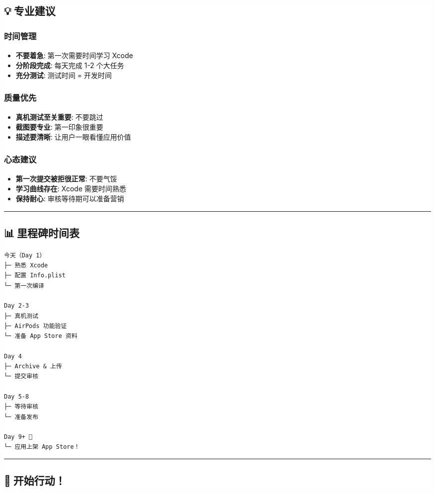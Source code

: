 
## 💡 专业建议

### 时间管理

- **不要着急**: 第一次需要时间学习 Xcode
- **分阶段完成**: 每天完成 1-2 个大任务
- **充分测试**: 测试时间 = 开发时间

### 质量优先

- **真机测试至关重要**: 不要跳过
- **截图要专业**: 第一印象很重要
- **描述要清晰**: 让用户一眼看懂应用价值

### 心态建议

- **第一次提交被拒很正常**: 不要气馁
- **学习曲线存在**: Xcode 需要时间熟悉
- **保持耐心**: 审核等待期可以准备营销

---

## 📊 里程碑时间表

```
今天（Day 1）
├─ 熟悉 Xcode
├─ 配置 Info.plist
└─ 第一次编译

Day 2-3
├─ 真机测试
├─ AirPods 功能验证
└─ 准备 App Store 资料

Day 4
├─ Archive & 上传
└─ 提交审核

Day 5-8
├─ 等待审核
└─ 准备发布

Day 9+ 🎉
└─ 应用上架 App Store！
```

---

## 🚀 开始行动！
